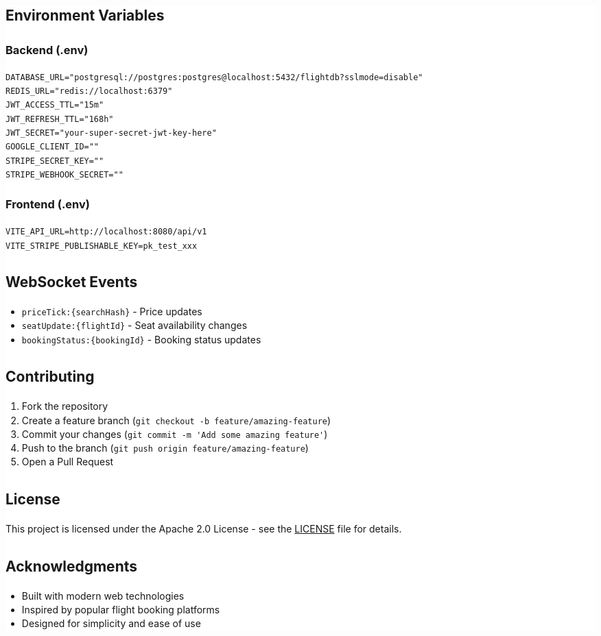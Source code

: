 ## Environment Variables

### Backend (.env)
```env
DATABASE_URL="postgresql://postgres:postgres@localhost:5432/flightdb?sslmode=disable"
REDIS_URL="redis://localhost:6379"
JWT_ACCESS_TTL="15m"
JWT_REFRESH_TTL="168h"
JWT_SECRET="your-super-secret-jwt-key-here"
GOOGLE_CLIENT_ID=""
STRIPE_SECRET_KEY=""
STRIPE_WEBHOOK_SECRET=""
```

### Frontend (.env)
```env
VITE_API_URL=http://localhost:8080/api/v1
VITE_STRIPE_PUBLISHABLE_KEY=pk_test_xxx
```

## WebSocket Events

- `priceTick:{searchHash}` - Price updates
- `seatUpdate:{flightId}` - Seat availability changes
- `bookingStatus:{bookingId}` - Booking status updates

## Contributing

1. Fork the repository
2. Create a feature branch (`git checkout -b feature/amazing-feature`)
3. Commit your changes (`git commit -m 'Add some amazing feature'`)
4. Push to the branch (`git push origin feature/amazing-feature`)
5. Open a Pull Request

## License

This project is licensed under the Apache 2.0 License - see the [LICENSE](LICENSE) file for details.

## Acknowledgments

- Built with modern web technologies
- Inspired by popular flight booking platforms
- Designed for simplicity and ease of use
